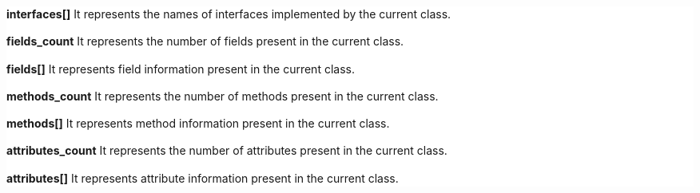 
**interfaces[]**
     It represents the names of interfaces implemented by the current class.

**fields_count**
     It represents the number of fields present in the current class.

**fields[]**
     It represents field information present in the current class.

**methods_count**
     It represents the number of methods present in the current class.

**methods[]**
     It represents method information present in the current class.

**attributes_count**
     It represents the number of attributes present in the current class.

**attributes[]**
     It represents attribute information present in the current class.

